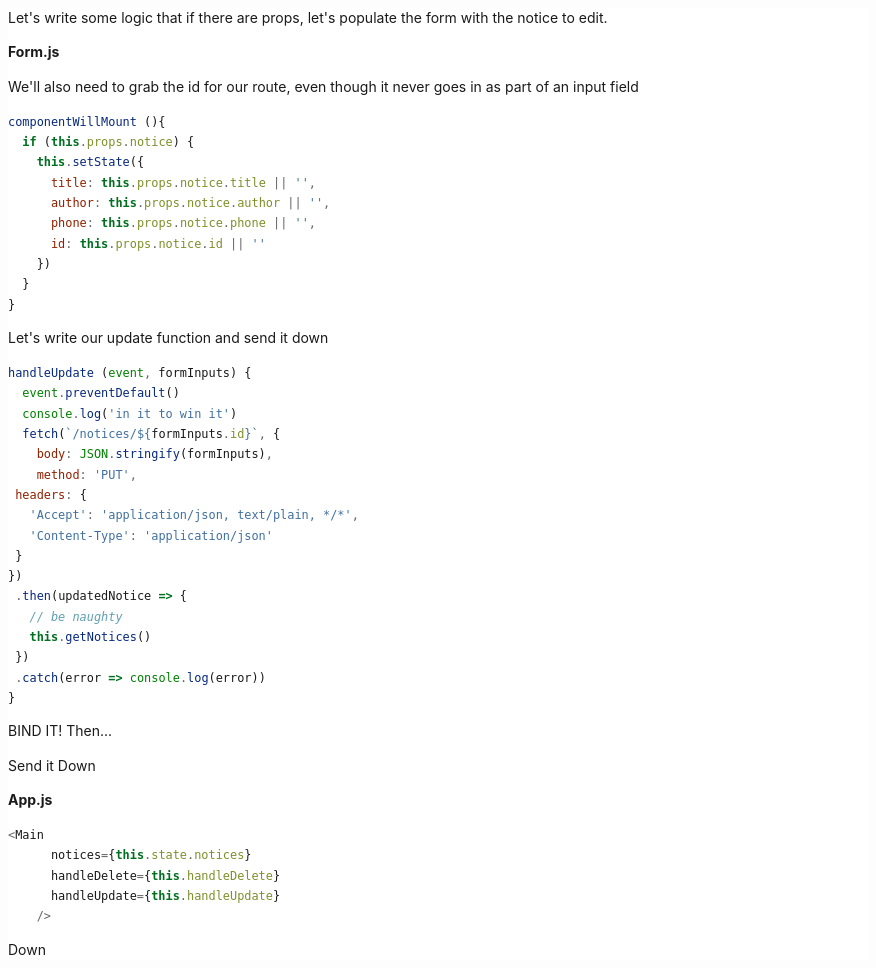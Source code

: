 Let's write some logic that if there are props, let's populate the form with the notice to edit.

**Form.js**

We'll also need to grab the id for our route, even though it never goes in as part of an input field

```js
componentWillMount (){
  if (this.props.notice) {
    this.setState({
      title: this.props.notice.title || '',
      author: this.props.notice.author || '',
      phone: this.props.notice.phone || '',
      id: this.props.notice.id || ''
    })
  }
}
```

Let's write our update function and send it down


```js
handleUpdate (event, formInputs) {
  event.preventDefault()
  console.log('in it to win it')
  fetch(`/notices/${formInputs.id}`, {
    body: JSON.stringify(formInputs),
    method: 'PUT',
 headers: {
   'Accept': 'application/json, text/plain, */*',
   'Content-Type': 'application/json'
 }
})
 .then(updatedNotice => {
   // be naughty
   this.getNotices()
 })
 .catch(error => console.log(error))
}
```

BIND IT! Then...

Send it Down

**App.js**
```js
<Main
      notices={this.state.notices}
      handleDelete={this.handleDelete}
      handleUpdate={this.handleUpdate}
    />
```

Down
